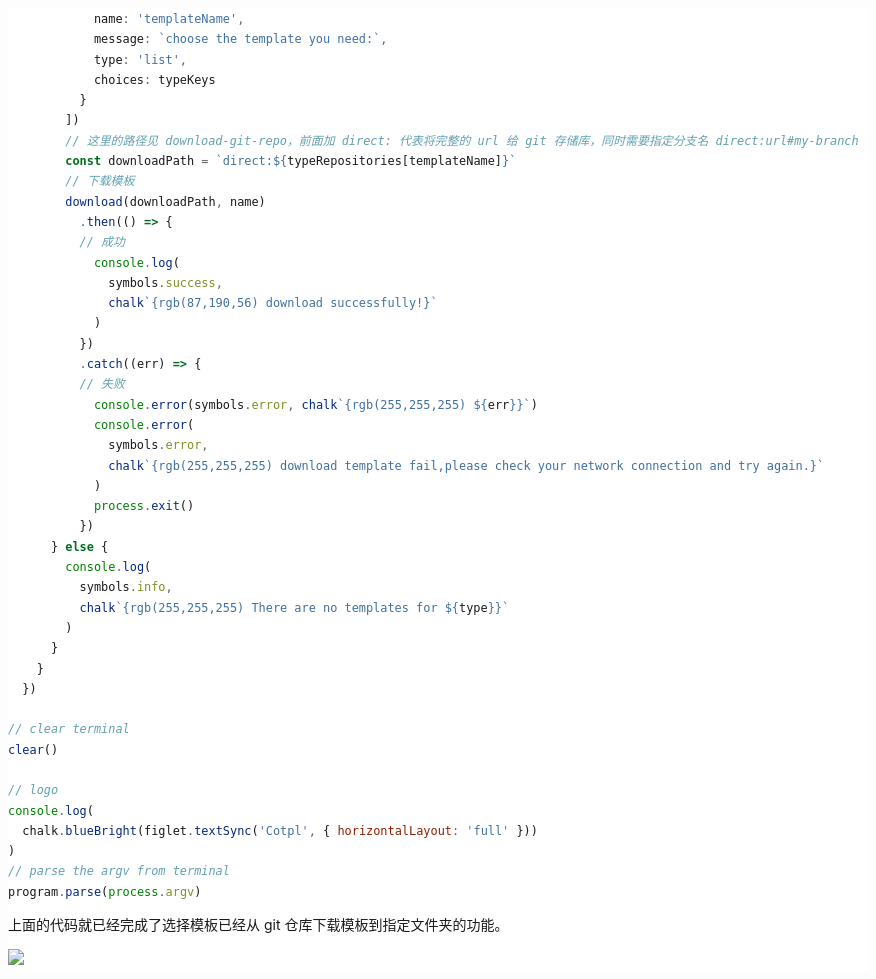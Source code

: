 ```js
            name: 'templateName',
            message: `choose the template you need:`,
            type: 'list',
            choices: typeKeys
          }
        ])
        // 这里的路径见 download-git-repo，前面加 direct: 代表将完整的 url 给 git 存储库，同时需要指定分支名 direct:url#my-branch
        const downloadPath = `direct:${typeRepositories[templateName]}`
        // 下载模板
        download(downloadPath, name)
          .then(() => {
          // 成功
            console.log(
              symbols.success,
              chalk`{rgb(87,190,56) download successfully!}`
            )
          })
          .catch((err) => {
          // 失败
            console.error(symbols.error, chalk`{rgb(255,255,255) ${err}}`)
            console.error(
              symbols.error,
              chalk`{rgb(255,255,255) download template fail,please check your network connection and try again.}`
            )
            process.exit()
          })
      } else {
        console.log(
          symbols.info,
          chalk`{rgb(255,255,255) There are no templates for ${type}}`
        )
      }
    }
  })

// clear terminal
clear()

// logo
console.log(
  chalk.blueBright(figlet.textSync('Cotpl', { horizontalLayout: 'full' }))
)
// parse the argv from terminal
program.parse(process.argv)
```

上面的代码就已经完成了选择模板已经从 git 仓库下载模板到指定文件夹的功能。

![](https://p9-juejin.byteimg.com/tos-cn-i-k3u1fbpfcp/f15256dd6492499d89fce54cab19701d~tplv-k3u1fbpfcp-zoom-1.image)
